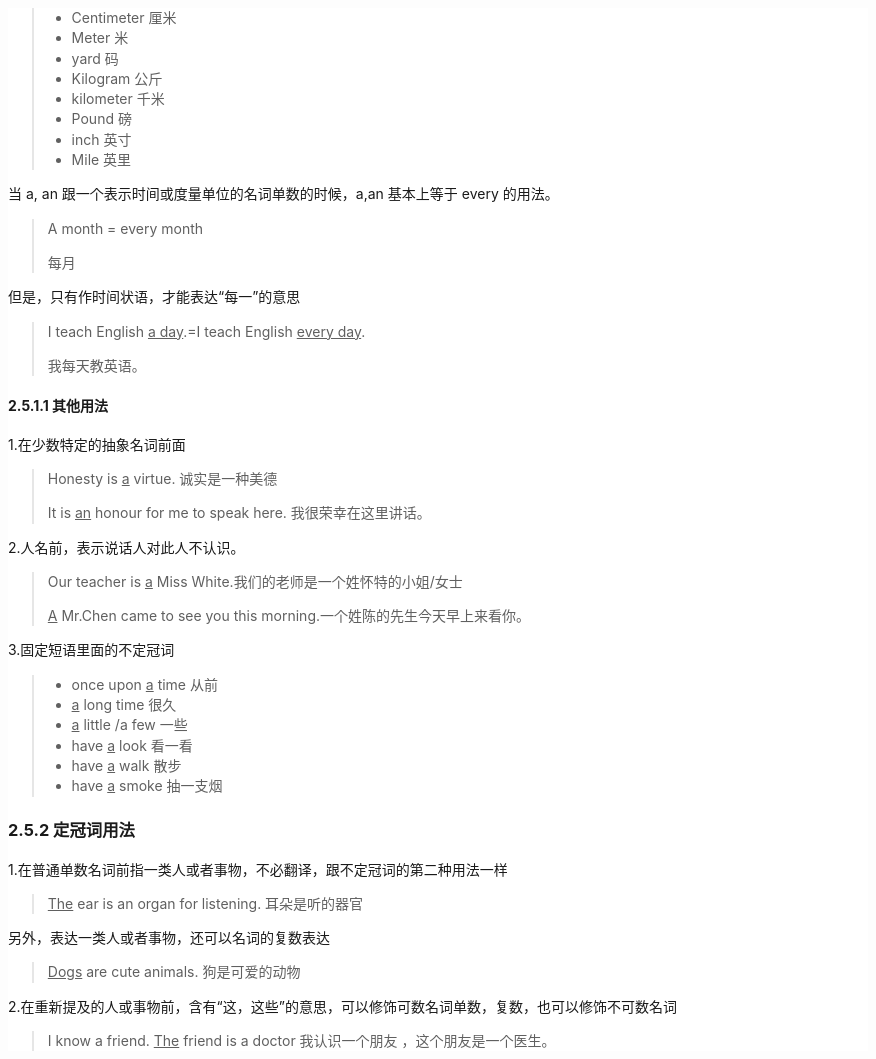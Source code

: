 >
> - Centimeter 厘米 
> - Meter 米 
> - yard 码 
> - Kilogram 公斤
> - kilometer 千米 
> - Pound 磅 
> - inch 英寸 
> - Mile 英里

当 a, an 跟一个表示时间或度量单位的名词单数的时候，a,an 基本上等于 every 的用法。

> A month = every month 
>
> 每月

但是，只有作时间状语，才能表达“每一”的意思

> I teach English <u>a day</u>.=I teach English <u>every day</u>.
>
> 我每天教英语。

#### 2.5.1.1 其他用法

1.在少数特定的抽象名词前面

> Honesty is <u>a</u> virtue. 诚实是一种美德
>
> It is <u>an</u> honour for me to speak here. 我很荣幸在这里讲话。

2.人名前，表示说话人对此人不认识。

> Our teacher is <u>a</u> Miss White.我们的老师是一个姓怀特的小姐/女士
>
> <u>A</u> Mr.Chen came to see you this morning.一个姓陈的先生今天早上来看你。

3.固定短语里面的不定冠词

> - once upon <u>a</u> time 从前
> - <u>a</u> long time 很久
> - <u>a</u> little /a few 一些
> - have <u>a</u> look 看一看
> - have <u>a</u> walk 散步
> - have <u>a</u> smoke 抽一支烟

### 2.5.2 定冠词用法

1.在普通单数名词前指一类人或者事物，不必翻译，跟不定冠词的第二种用法一样

> <u>The</u> ear is an organ for listening. 耳朵是听的器官

另外，表达一类人或者事物，还可以名词的复数表达

> <u>Dogs</u> are cute animals. 狗是可爱的动物

2.在重新提及的人或事物前，含有“这，这些”的意思，可以修饰可数名词单数，复数，也可以修饰不可数名词

> I know a friend. <u>The</u> friend is a doctor 我认识一个朋友 ，这个朋友是一个医生。
